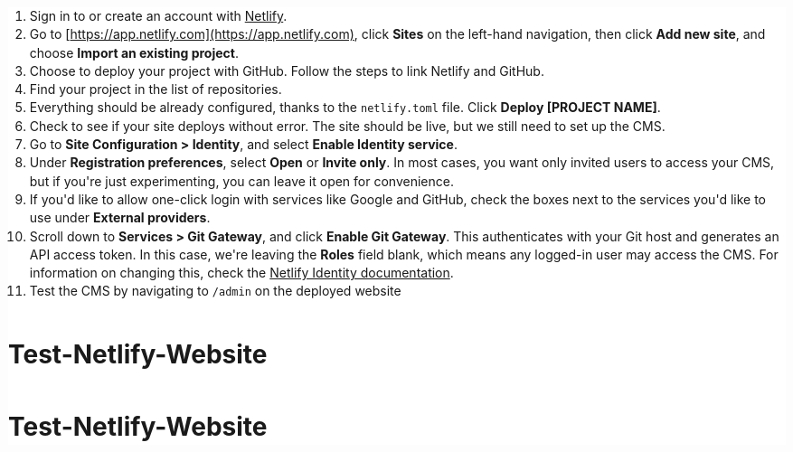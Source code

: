 1.  Sign in to or create an account with [Netlify](https://www.netlify.com/).
2.  Go to [https://app.netlify.com](https://app.netlify.com), click **Sites** on the left-hand navigation, then click **Add new site**, and choose **Import an existing project**.
3.  Choose to deploy your project with GitHub. Follow the steps to link Netlify and GitHub.
4.  Find your project in the list of repositories.
5.  Everything should be already configured, thanks to the `netlify.toml` file. Click **Deploy [PROJECT NAME]**.
6.  Check to see if your site deploys without error. The site should be live, but we still need to set up the CMS.
7.  Go to **Site Configuration > Identity**, and select **Enable Identity service**.
8.  Under **Registration preferences**, select **Open** or **Invite only**. In most cases, you want only invited users to access your CMS, but if you're just experimenting, you can leave it open for convenience.
9.  If you'd like to allow one-click login with services like Google and GitHub, check the boxes next to the services you'd like to use under **External providers**.
10. Scroll down to **Services > Git Gateway**, and click **Enable Git Gateway**. This authenticates with your Git host and generates an API access token. In this case, we're leaving the **Roles** field blank, which means any logged-in user may access the CMS. For information on changing this, check the [Netlify Identity documentation](https://www.netlify.com/docs/identity/).
11. Test the CMS by navigating to `/admin` on the deployed website
# Test-Netlify-Website
# Test-Netlify-Website
